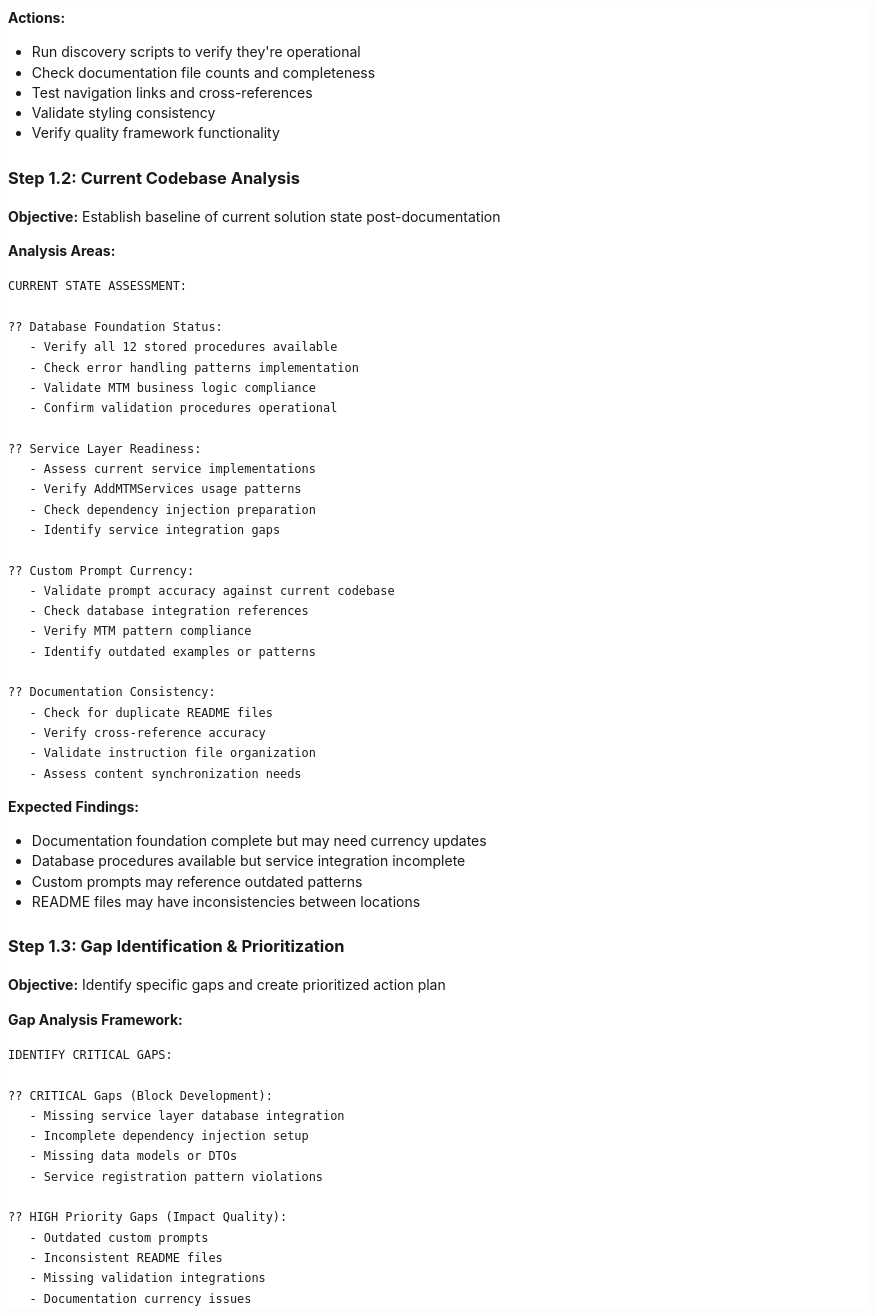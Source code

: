 **Actions:**
- Run discovery scripts to verify they're operational
- Check documentation file counts and completeness
- Test navigation links and cross-references
- Validate styling consistency
- Verify quality framework functionality

### **Step 1.2: Current Codebase Analysis**

**Objective:** Establish baseline of current solution state post-documentation

**Analysis Areas:**
```
CURRENT STATE ASSESSMENT:

?? Database Foundation Status:
   - Verify all 12 stored procedures available
   - Check error handling patterns implementation
   - Validate MTM business logic compliance
   - Confirm validation procedures operational

?? Service Layer Readiness:
   - Assess current service implementations
   - Verify AddMTMServices usage patterns
   - Check dependency injection preparation
   - Identify service integration gaps

?? Custom Prompt Currency:
   - Validate prompt accuracy against current codebase
   - Check database integration references
   - Verify MTM pattern compliance
   - Identify outdated examples or patterns

?? Documentation Consistency:
   - Check for duplicate README files
   - Verify cross-reference accuracy
   - Validate instruction file organization
   - Assess content synchronization needs
```

**Expected Findings:**
- Documentation foundation complete but may need currency updates
- Database procedures available but service integration incomplete
- Custom prompts may reference outdated patterns
- README files may have inconsistencies between locations

### **Step 1.3: Gap Identification & Prioritization**

**Objective:** Identify specific gaps and create prioritized action plan

**Gap Analysis Framework:**
```
IDENTIFY CRITICAL GAPS:

?? CRITICAL Gaps (Block Development):
   - Missing service layer database integration
   - Incomplete dependency injection setup
   - Missing data models or DTOs
   - Service registration pattern violations

?? HIGH Priority Gaps (Impact Quality):
   - Outdated custom prompts
   - Inconsistent README files
   - Missing validation integrations
   - Documentation currency issues

```